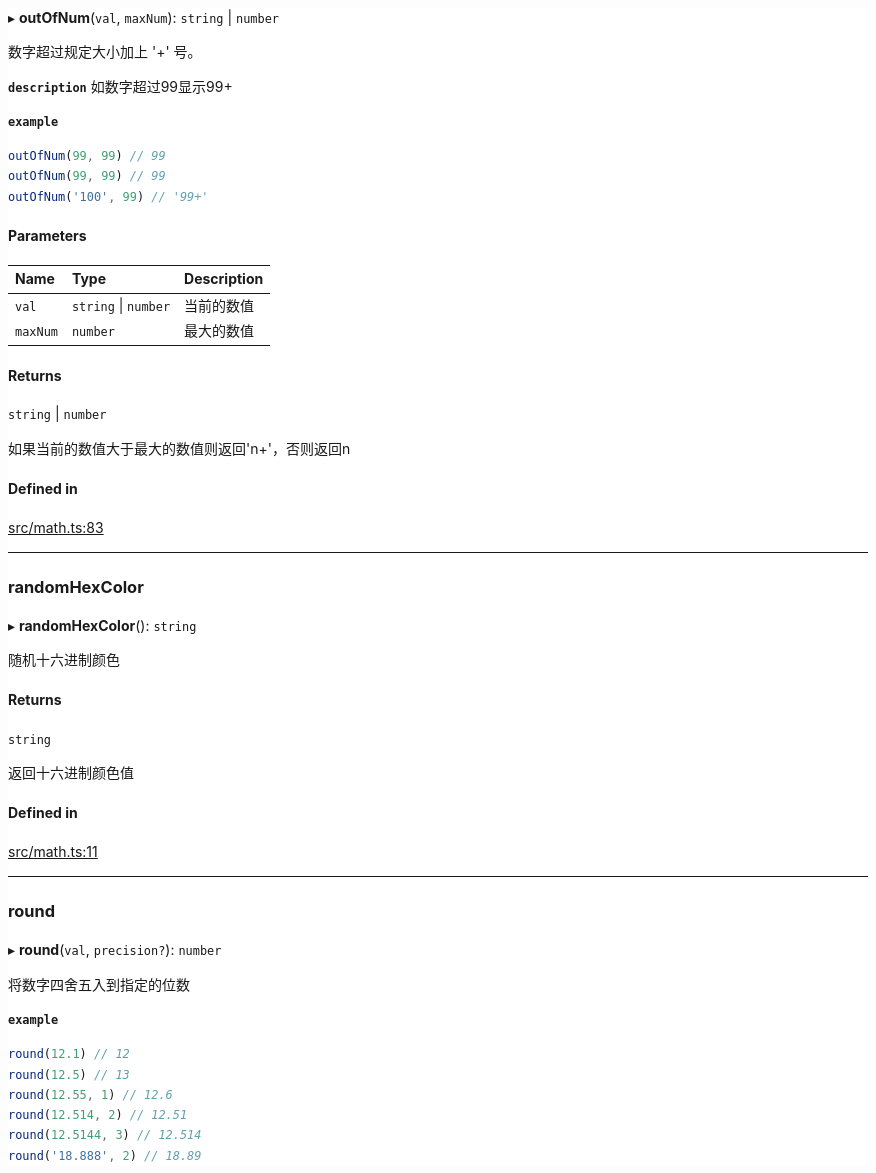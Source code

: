 ▸ **outOfNum**(`val`, `maxNum`): `string` \| `number`

数字超过规定大小加上 '+' 号。

**`description`** 如数字超过99显示99+

**`example`**
``` typescript
outOfNum(99, 99) // 99
outOfNum(99, 99) // 99
outOfNum('100', 99) // '99+'
```

#### Parameters

| Name | Type | Description |
| :------ | :------ | :------ |
| `val` | `string` \| `number` | 当前的数值 |
| `maxNum` | `number` | 最大的数值 |

#### Returns

`string` \| `number`

如果当前的数值大于最大的数值则返回'n+'，否则返回n

#### Defined in

[src/math.ts:83](https://github.com/mojiefong/utils/blob/d1a5766/src/math.ts#L83)

___

### randomHexColor

▸ **randomHexColor**(): `string`

随机十六进制颜色

#### Returns

`string`

返回十六进制颜色值

#### Defined in

[src/math.ts:11](https://github.com/mojiefong/utils/blob/d1a5766/src/math.ts#L11)

___

### round

▸ **round**(`val`, `precision?`): `number`

将数字四舍五入到指定的位数

**`example`**
``` typescript
round(12.1) // 12
round(12.5) // 13
round(12.55, 1) // 12.6
round(12.514, 2) // 12.51
round(12.5144, 3) // 12.514
round('18.888', 2) // 18.89
```
